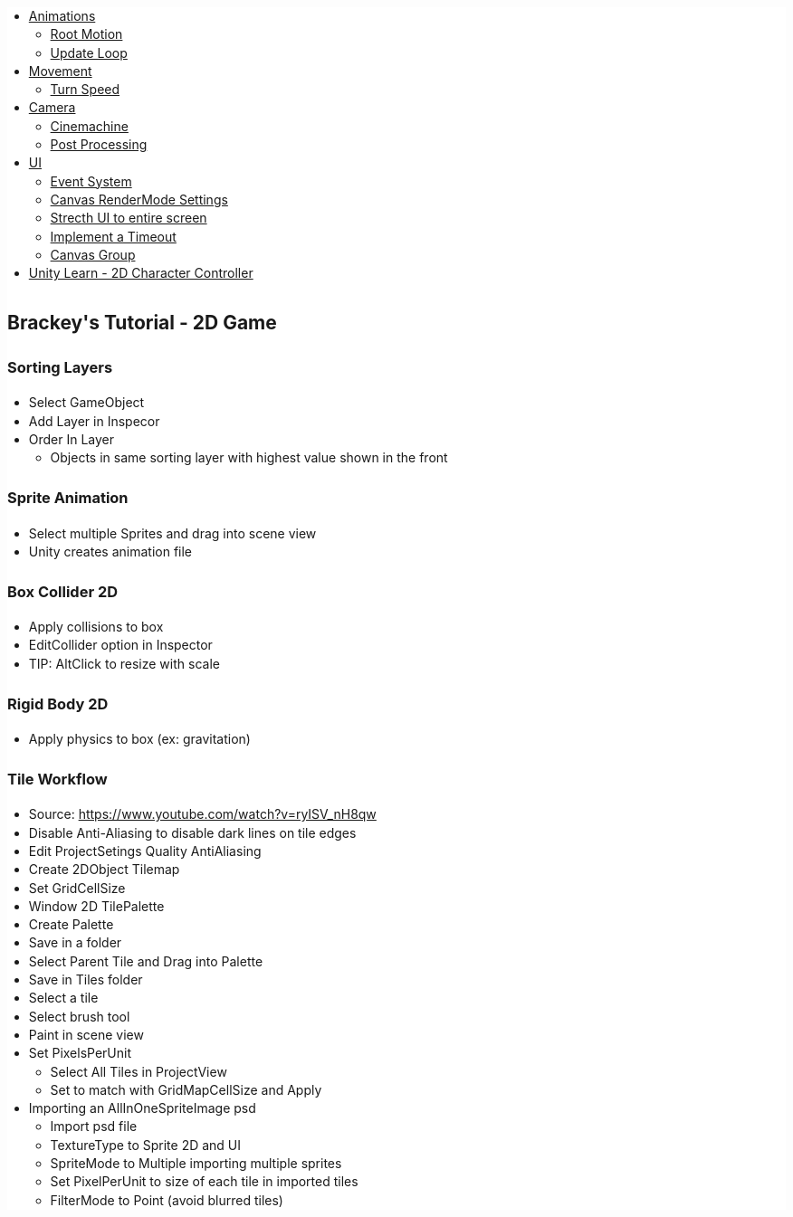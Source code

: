   - [Animations](#animations)
    - [Root Motion](#root-motion)
    - [Update Loop](#update-loop)
  - [Movement](#movement-1)
    - [Turn Speed](#turn-speed)
  - [Camera](#camera-1)
    - [Cinemachine](#cinemachine-2)
    - [Post Processing](#post-processing)
  - [UI](#ui-1)
    - [Event System](#event-system)
    - [Canvas RenderMode Settings](#canvas-rendermode-settings)
    - [Strecth UI to entire screen](#strecth-ui-to-entire-screen)
    - [Implement a Timeout](#implement-a-timeout)
    - [Canvas Group](#canvas-group)
- [Unity Learn - 2D Character Controller](#unity-learn---2d-character-controller)

## Brackey's Tutorial - 2D Game

### Sorting Layers

- Select GameObject
- Add Layer in Inspecor
- Order In Layer
  - Objects in same sorting layer with highest value shown in the front

### Sprite Animation

- Select multiple Sprites and drag into scene view
- Unity creates animation file

### Box Collider 2D

- Apply collisions to box
- EditCollider option in Inspector
- TIP: AltClick to resize with scale

### Rigid Body 2D

- Apply physics to box (ex: gravitation)

### Tile Workflow

- Source: <https://www.youtube.com/watch?v=ryISV_nH8qw>
- Disable Anti-Aliasing to disable dark lines on tile edges
- Edit ProjectSetings Quality AntiAliasing
- Create 2DObject Tilemap
- Set GridCellSize
- Window 2D TilePalette
- Create Palette
- Save in a folder
- Select Parent Tile and Drag into Palette
- Save in Tiles folder
- Select a tile
- Select brush tool
- Paint in scene view
- Set PixelsPerUnit
  - Select All Tiles in ProjectView
  - Set to match with GridMapCellSize and Apply
- Importing an AllInOneSpriteImage psd
  - Import psd file
  - TextureType to Sprite 2D and UI
  - SpriteMode to Multiple importing multiple sprites
  - Set PixelPerUnit to size of each tile in imported tiles
  - FilterMode to Point (avoid blurred tiles)